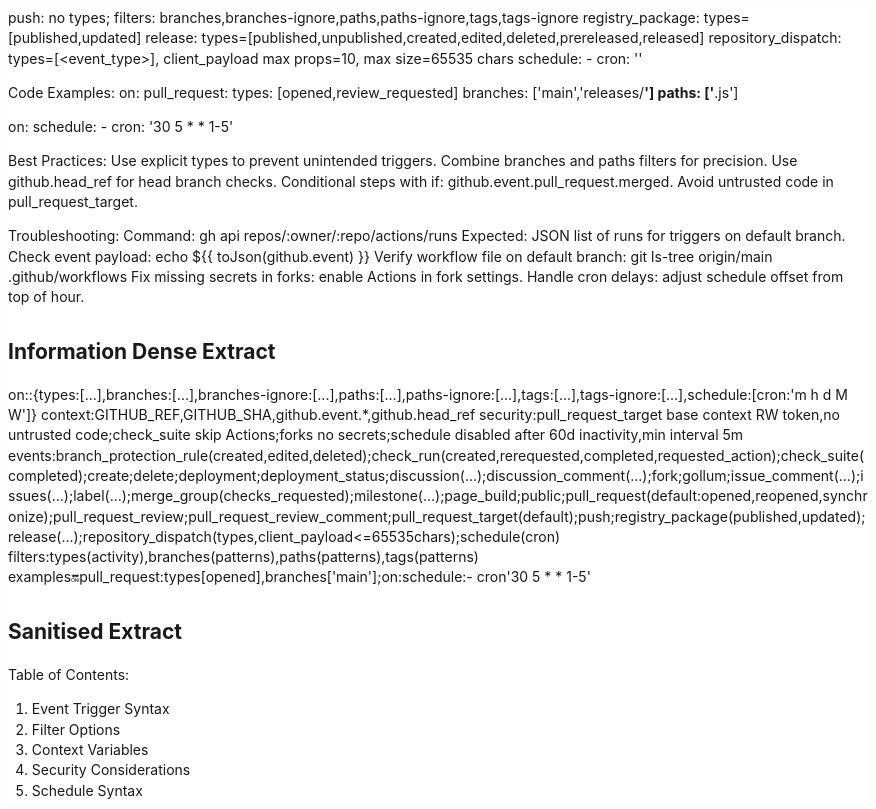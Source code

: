   push: no types; filters: branches,branches-ignore,paths,paths-ignore,tags,tags-ignore
  registry_package: types=[published,updated]
  release: types=[published,unpublished,created,edited,deleted,prereleased,released]
  repository_dispatch: types=[<event_type>], client_payload max props=10, max size=65535 chars
  schedule: - cron: '<expression>'

Code Examples:
 on:
   pull_request:
     types: [opened,review_requested]
     branches: ['main','releases/**']
     paths: ['**.js']

 on:
   schedule:
     - cron: '30 5 * * 1-5'

Best Practices:
 Use explicit types to prevent unintended triggers.
 Combine branches and paths filters for precision.
 Use github.head_ref for head branch checks.
 Conditional steps with if: github.event.pull_request.merged.
 Avoid untrusted code in pull_request_target.

Troubleshooting:
 Command: gh api repos/:owner/:repo/actions/runs
 Expected: JSON list of runs for triggers on default branch.
 Check event payload: echo ${{ toJson(github.event) }}
 Verify workflow file on default branch: git ls-tree origin/main .github/workflows
 Fix missing secrets in forks: enable Actions in fork settings.
 Handle cron delays: adjust schedule offset from top of hour.


## Information Dense Extract
on:<event>:{types:[...],branches:[...],branches-ignore:[...],paths:[...],paths-ignore:[...],tags:[...],tags-ignore:[...],schedule:[cron:'m h d M W']}
context:GITHUB_REF,GITHUB_SHA,github.event.*,github.head_ref
security:pull_request_target base context RW token,no untrusted code;check_suite skip Actions;forks no secrets;schedule disabled after 60d inactivity,min interval 5m
events:branch_protection_rule(created,edited,deleted);check_run(created,rerequested,completed,requested_action);check_suite(completed);create;delete;deployment;deployment_status;discussion(...);discussion_comment(...);fork;gollum;issue_comment(...);issues(...);label(...);merge_group(checks_requested);milestone(...);page_build;public;pull_request(default:opened,reopened,synchronize);pull_request_review;pull_request_review_comment;pull_request_target(default);push;registry_package(published,updated);release(...);repository_dispatch(types,client_payload<=65535chars);schedule(cron)
filters:types(activity),branches(patterns),paths(patterns),tags(patterns)
examples:on:pull_request:types[opened],branches['main'];on:schedule:- cron'30 5 * * 1-5'


## Sanitised Extract
Table of Contents:
 1. Event Trigger Syntax
 2. Filter Options
 3. Context Variables
 4. Security Considerations
 5. Schedule Syntax
